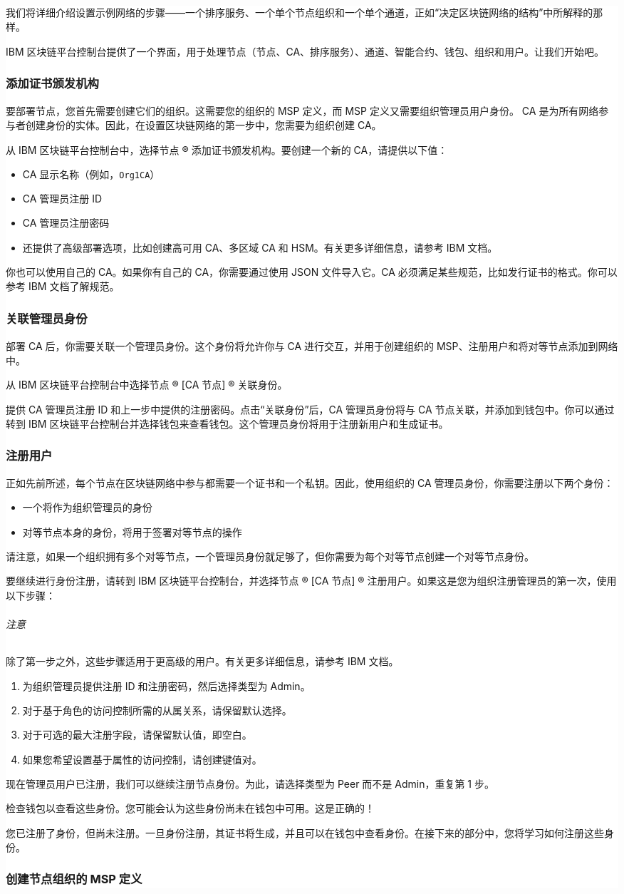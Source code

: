 我们将详细介绍设置示例网络的步骤——一个排序服务、一个单个节点组织和一个单个通道，正如“决定区块链网络的结构”中所解释的那样。

IBM 区块链平台控制台提供了一个界面，用于处理节点（节点、CA、排序服务）、通道、智能合约、钱包、组织和用户。让我们开始吧。

### 添加证书颁发机构

要部署节点，您首先需要创建它们的组织。这需要您的组织的 MSP 定义，而 MSP 定义又需要组织管理员用户身份。 CA 是为所有网络参与者创建身份的实体。因此，在设置区块链网络的第一步中，您需要为组织创建 CA。

从 IBM 区块链平台控制台中，选择节点 ® 添加证书颁发机构。要创建一个新的 CA，请提供以下值：

+   CA 显示名称（例如，`Org1CA`）

+   CA 管理员注册 ID

+   CA 管理员注册密码

+   还提供了高级部署选项，比如创建高可用 CA、多区域 CA 和 HSM。有关更多详细信息，请参考 IBM 文档。

你也可以使用自己的 CA。如果你有自己的 CA，你需要通过使用 JSON 文件导入它。CA 必须满足某些规范，比如发行证书的格式。你可以参考 IBM 文档了解规范。

### 关联管理员身份

部署 CA 后，你需要关联一个管理员身份。这个身份将允许你与 CA 进行交互，并用于创建组织的 MSP、注册用户和将对等节点添加到网络中。

从 IBM 区块链平台控制台中选择节点 ® [CA 节点] ® 关联身份。

提供 CA 管理员注册 ID 和上一步中提供的注册密码。点击“关联身份”后，CA 管理员身份将与 CA 节点关联，并添加到钱包中。你可以通过转到 IBM 区块链平台控制台并选择钱包来查看钱包。这个管理员身份将用于注册新用户和生成证书。

### 注册用户

正如先前所述，每个节点在区块链网络中参与都需要一个证书和一个私钥。因此，使用组织的 CA 管理员身份，你需要注册以下两个身份：

+   一个将作为组织管理员的身份

+   对等节点本身的身份，将用于签署对等节点的操作

请注意，如果一个组织拥有多个对等节点，一个管理员身份就足够了，但你需要为每个对等节点创建一个对等节点身份。

要继续进行身份注册，请转到 IBM 区块链平台控制台，并选择节点 ® [CA 节点] ® 注册用户。如果这是您为组织注册管理员的第一次，使用以下步骤：

###### 注意

除了第一步之外，这些步骤适用于更高级的用户。有关更多详细信息，请参考 IBM 文档。

1.  为组织管理员提供注册 ID 和注册密码，然后选择类型为 Admin。

1.  对于基于角色的访问控制所需的从属关系，请保留默认选择。

1.  对于可选的最大注册字段，请保留默认值，即空白。

1.  如果您希望设置基于属性的访问控制，请创建键值对。

现在管理员用户已注册，我们可以继续注册节点身份。为此，请选择类型为 Peer 而不是 Admin，重复第 1 步。

检查钱包以查看这些身份。您可能会认为这些身份尚未在钱包中可用。这是正确的！

您已注册了身份，但尚未注册。一旦身份注册，其证书将生成，并且可以在钱包中查看身份。在接下来的部分中，您将学习如何注册这些身份。

### 创建节点组织的 MSP 定义
